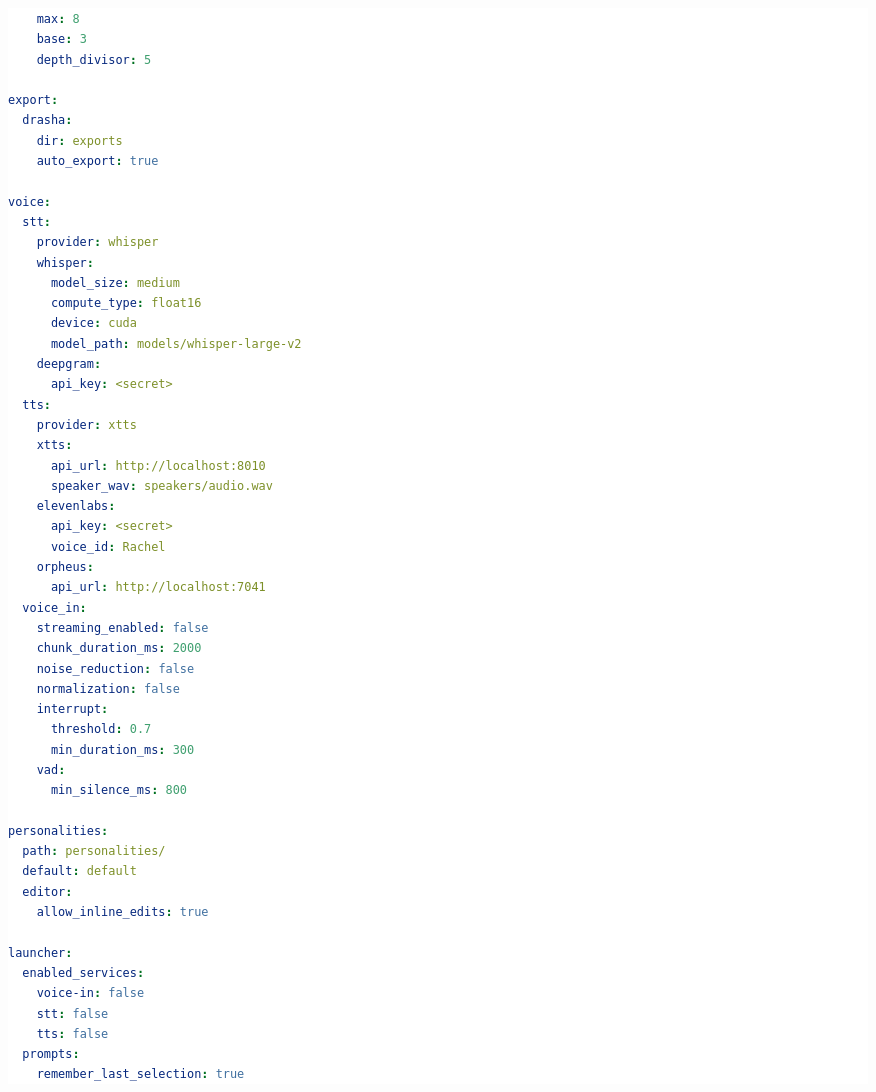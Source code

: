 ```yaml
    max: 8
    base: 3
    depth_divisor: 5

export:
  drasha:
    dir: exports
    auto_export: true

voice:
  stt:
    provider: whisper
    whisper:
      model_size: medium
      compute_type: float16
      device: cuda
      model_path: models/whisper-large-v2
    deepgram:
      api_key: <secret>
  tts:
    provider: xtts
    xtts:
      api_url: http://localhost:8010
      speaker_wav: speakers/audio.wav
    elevenlabs:
      api_key: <secret>
      voice_id: Rachel
    orpheus:
      api_url: http://localhost:7041
  voice_in:
    streaming_enabled: false
    chunk_duration_ms: 2000
    noise_reduction: false
    normalization: false
    interrupt:
      threshold: 0.7
      min_duration_ms: 300
    vad:
      min_silence_ms: 800

personalities:
  path: personalities/
  default: default
  editor:
    allow_inline_edits: true

launcher:
  enabled_services:
    voice-in: false
    stt: false
    tts: false
  prompts:
    remember_last_selection: true
```
